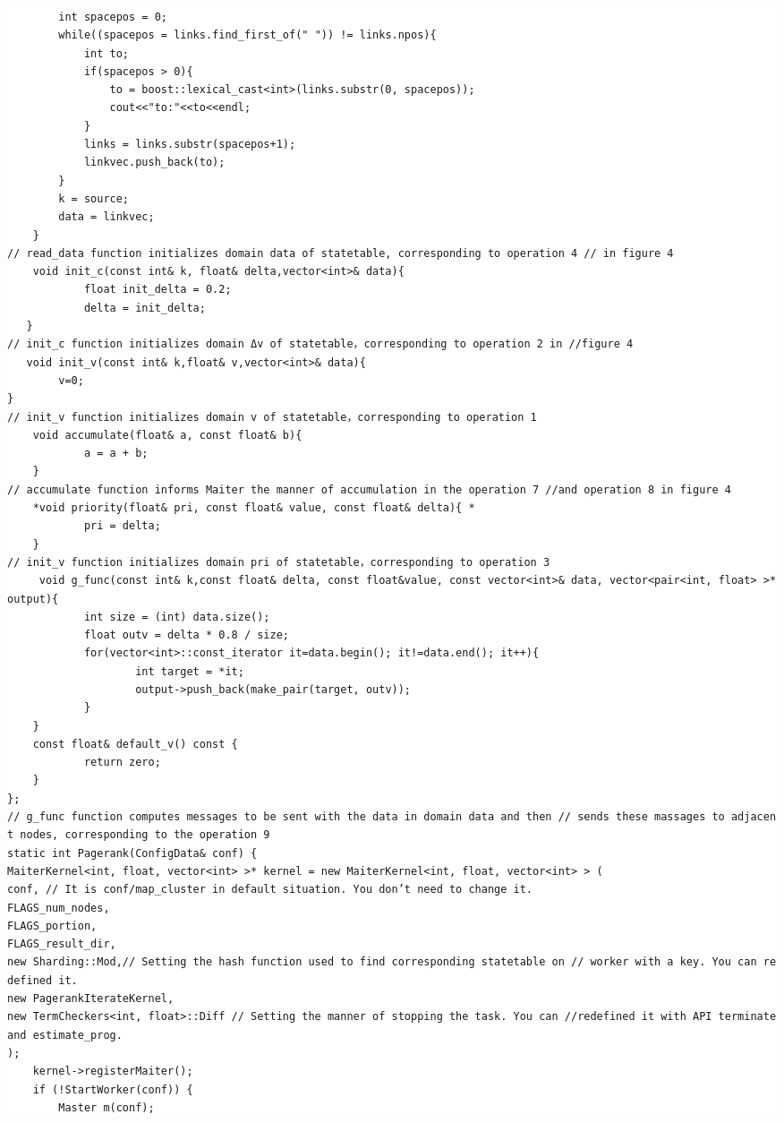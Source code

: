 ```
        int spacepos = 0;
        while((spacepos = links.find_first_of(" ")) != links.npos){
            int to;
            if(spacepos > 0){
                to = boost::lexical_cast<int>(links.substr(0, spacepos));
                cout<<"to:"<<to<<endl;
            }
            links = links.substr(spacepos+1);
            linkvec.push_back(to);
        }
        k = source;
        data = linkvec;
    }
// read_data function initializes domain data of statetable, corresponding to operation 4 // in figure 4
    void init_c(const int& k, float& delta,vector<int>& data){ 
            float init_delta = 0.2;
            delta = init_delta;
   }
// init_c function initializes domain Δv of statetable，corresponding to operation 2 in //figure 4
   void init_v(const int& k,float& v,vector<int>& data){ 
        v=0;
}
// init_v function initializes domain v of statetable，corresponding to operation 1 
    void accumulate(float& a, const float& b){ 
            a = a + b;
    }
// accumulate function informs Maiter the manner of accumulation in the operation 7 //and operation 8 in figure 4
    *void priority(float& pri, const float& value, const float& delta){ *
            pri = delta;
    }
// init_v function initializes domain pri of statetable，corresponding to operation 3
     void g_func(const int& k,const float& delta, const float&value, const vector<int>& data, vector<pair<int, float> >* output){ 
            int size = (int) data.size();
            float outv = delta * 0.8 / size;
            for(vector<int>::const_iterator it=data.begin(); it!=data.end(); it++){
                    int target = *it;
                    output->push_back(make_pair(target, outv));
            }
    }
    const float& default_v() const {
            return zero;
    }
};
// g_func function computes messages to be sent with the data in domain data and then // sends these massages to adjacent nodes, corresponding to the operation 9
static int Pagerank(ConfigData& conf) {
MaiterKernel<int, float, vector<int> >* kernel = new MaiterKernel<int, float, vector<int> > (
conf, // It is conf/map_cluster in default situation. You don’t need to change it.
FLAGS_num_nodes, 
FLAGS_portion,
FLAGS_result_dir,
new Sharding::Mod,// Setting the hash function used to find corresponding statetable on // worker with a key. You can redefined it. 
new PagerankIterateKernel,
new TermCheckers<int, float>::Diff // Setting the manner of stopping the task. You can //redefined it with API terminate and estimate_prog.
);
    kernel->registerMaiter();
    if (!StartWorker(conf)) {
        Master m(conf);
```